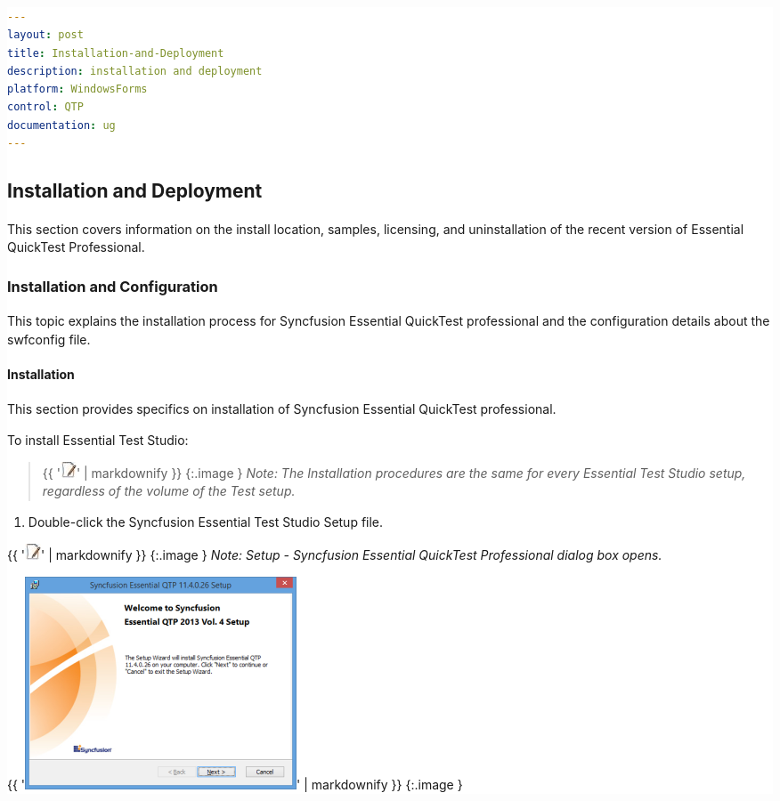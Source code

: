 ```yaml
---
layout: post
title: Installation-and-Deployment
description: installation and deployment
platform: WindowsForms
control: QTP
documentation: ug
---
```


## Installation and Deployment

This section covers information on the install location, samples, licensing, and uninstallation of the recent version of Essential QuickTest Professional.



### Installation and Configuration

This topic explains the installation process for Syncfusion Essential QuickTest professional and the configuration details about the swfconfig file.

#### Installation

This section provides specifics on installation of Syncfusion Essential QuickTest professional.

To install Essential Test Studio:

> {{ '![](Installation-and-Deployment_images/Installation-and-Deployment_img1.jpeg)' | markdownify }}
{:.image }
_Note: The Installation procedures are the same for every Essential Test Studio setup, regardless of the volume of the Test setup._

1. Double-click the Syncfusion Essential Test Studio Setup file.
> 
{{ '![](Installation-and-Deployment_images/Installation-and-Deployment_img2.jpeg)' | markdownify }}
{:.image }
_Note: Setup - Syncfusion Essential QuickTest Professional dialog box opens._

{{ '![](Installation-and-Deployment_images/Installation-and-Deployment_img3.png)' | markdownify }}
{:.image }
